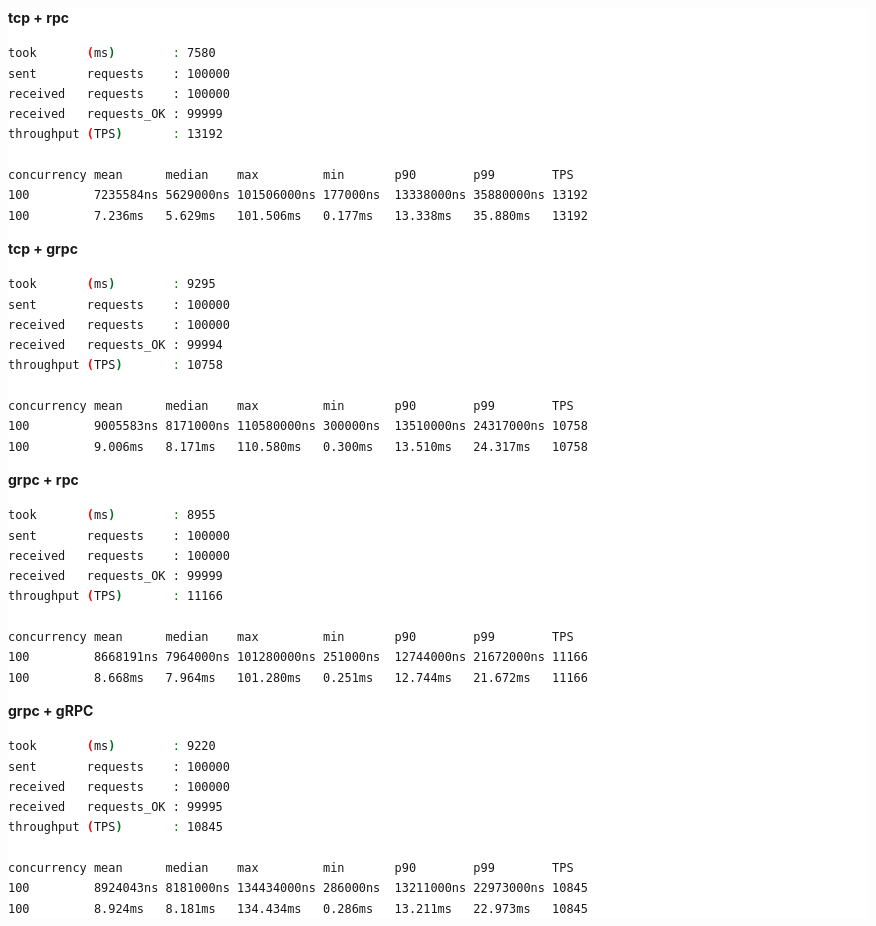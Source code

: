 **tcp + rpc**
```bash
took       (ms)        : 7580
sent       requests    : 100000
received   requests    : 100000
received   requests_OK : 99999
throughput (TPS)       : 13192

concurrency mean      median    max         min       p90        p99        TPS
100         7235584ns 5629000ns 101506000ns 177000ns  13338000ns 35880000ns 13192
100         7.236ms   5.629ms   101.506ms   0.177ms   13.338ms   35.880ms   13192

```

**tcp + grpc**
```bash
took       (ms)        : 9295
sent       requests    : 100000
received   requests    : 100000
received   requests_OK : 99994
throughput (TPS)       : 10758

concurrency mean      median    max         min       p90        p99        TPS
100         9005583ns 8171000ns 110580000ns 300000ns  13510000ns 24317000ns 10758
100         9.006ms   8.171ms   110.580ms   0.300ms   13.510ms   24.317ms   10758
```

**grpc + rpc**
```bash
took       (ms)        : 8955
sent       requests    : 100000
received   requests    : 100000
received   requests_OK : 99999
throughput (TPS)       : 11166

concurrency mean      median    max         min       p90        p99        TPS
100         8668191ns 7964000ns 101280000ns 251000ns  12744000ns 21672000ns 11166
100         8.668ms   7.964ms   101.280ms   0.251ms   12.744ms   21.672ms   11166
```


**grpc + gRPC**
```bash
took       (ms)        : 9220
sent       requests    : 100000
received   requests    : 100000
received   requests_OK : 99995
throughput (TPS)       : 10845

concurrency mean      median    max         min       p90        p99        TPS
100         8924043ns 8181000ns 134434000ns 286000ns  13211000ns 22973000ns 10845
100         8.924ms   8.181ms   134.434ms   0.286ms   13.211ms   22.973ms   10845
```

